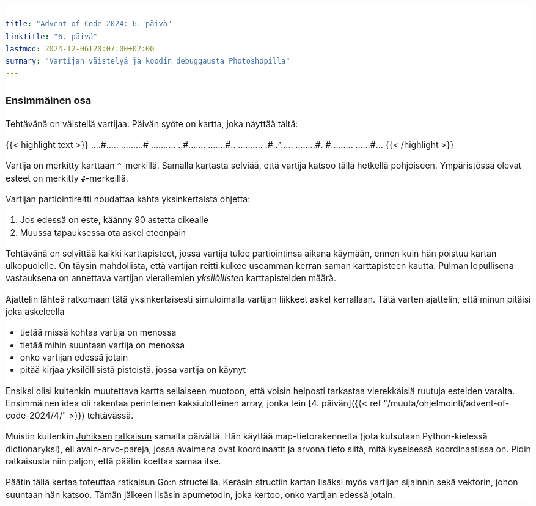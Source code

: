 ```yaml
---
title: "Advent of Code 2024: 6. päivä"
linkTitle: "6. päivä"
lastmod: 2024-12-06T20:07:00+02:00
summary: "Vartijan väistelyä ja koodin debuggausta Photoshopilla"
---
```

### Ensimmäinen osa
Tehtävänä on väistellä vartijaa. Päivän syöte on kartta, joka näyttää tältä:

{{< highlight text >}}
....#.....
.........#
..........
..#.......
.......#..
..........
.#..^.....
........#.
#.........
......#...
{{< /highlight >}}

Vartija on merkitty karttaan `^`-merkillä. Samalla kartasta selviää, että vartija katsoo tällä hetkellä pohjoiseen. Ympäristössä olevat esteet on merkitty `#`-merkeillä.

Vartijan partiointireitti noudattaa kahta yksinkertaista ohjetta:
1) Jos edessä on este, käänny 90 astetta oikealle
2) Muussa tapauksessa ota askel eteenpäin

Tehtävänä on selvittää kaikki karttapisteet, jossa vartija tulee partiointinsa aikana käymään, ennen kuin hän poistuu kartan ulkopuolelle. On täysin mahdollista, että vartijan reitti kulkee useamman kerran saman karttapisteen kautta. Pulman lopullisena vastauksena on annettava vartijan vierailemien *yksilöllisten* karttapisteiden määrä.

Ajattelin lähteä ratkomaan tätä yksinkertaisesti simuloimalla vartijan liikkeet askel kerrallaan. Tätä varten ajattelin, että minun pitäisi joka askeleella
- tietää missä kohtaa vartija on menossa
- tietää mihin suuntaan vartija on menossa
- onko vartijan edessä jotain
- pitää kirjaa yksilöllisistä pisteistä, jossa vartija on käynyt

Ensiksi olisi kuitenkin muutettava kartta sellaiseen muotoon, että voisin helposti tarkastaa vierekkäisiä ruutuja esteiden varalta. Ensimmäinen idea oli rakentaa perinteinen kaksiulotteinen array, jonka tein [4. päivän]({{< ref "/muuta/ohjelmointi/advent-of-code-2024/4/" >}}) tehtävässä.

Muistin kuitenkin [Juhiksen](https://mastodon.world/@hamatti) [ratkaisun](https://hamatti.org/adventofcode/2024/solutions/day-04) samalta päivältä. Hän käyttää map-tietorakennetta (jota kutsutaan Python-kielessä dictionaryksi), eli avain-arvo-pareja, jossa avaimena ovat koordinaatit ja arvona tieto siitä, mitä kyseisessä koordinaatissa on. Pidin ratkaisusta niin paljon, että päätin koettaa samaa itse.

Päätin tällä kertaa toteuttaa ratkaisun Go:n structeilla. Keräsin structiin kartan lisäksi myös vartijan sijainnin sekä vektorin, johon suuntaan hän katsoo. Tämän jälkeen lisäsin apumetodin, joka kertoo, onko vartijan edessä jotain.
